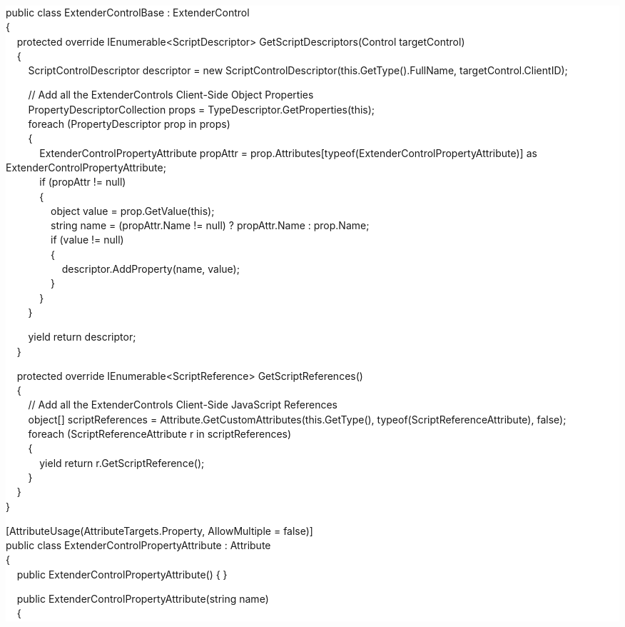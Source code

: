<p>
public class ExtenderControlBase : ExtenderControl<br />
{<br />
&nbsp;&nbsp;&nbsp; protected override IEnumerable&lt;ScriptDescriptor&gt; GetScriptDescriptors(Control targetControl)<br />
&nbsp;&nbsp;&nbsp; {<br />
&nbsp;&nbsp;&nbsp;&nbsp;&nbsp;&nbsp;&nbsp; ScriptControlDescriptor descriptor = new ScriptControlDescriptor(this.GetType().FullName, targetControl.ClientID); 
</p>
<p>
&nbsp;&nbsp;&nbsp;&nbsp;&nbsp;&nbsp;&nbsp; // Add all the ExtenderControls Client-Side Object Properties<br />
&nbsp;&nbsp;&nbsp;&nbsp;&nbsp;&nbsp;&nbsp; PropertyDescriptorCollection props = TypeDescriptor.GetProperties(this);<br />
&nbsp;&nbsp;&nbsp;&nbsp;&nbsp;&nbsp;&nbsp; foreach (PropertyDescriptor prop in props)<br />
&nbsp;&nbsp;&nbsp;&nbsp;&nbsp;&nbsp;&nbsp; {<br />
&nbsp;&nbsp;&nbsp;&nbsp;&nbsp;&nbsp;&nbsp;&nbsp;&nbsp;&nbsp;&nbsp; ExtenderControlPropertyAttribute propAttr = prop.Attributes[typeof(ExtenderControlPropertyAttribute)] as ExtenderControlPropertyAttribute;<br />
&nbsp;&nbsp;&nbsp;&nbsp;&nbsp;&nbsp;&nbsp;&nbsp;&nbsp;&nbsp;&nbsp; if (propAttr != null)<br />
&nbsp;&nbsp;&nbsp;&nbsp;&nbsp;&nbsp;&nbsp;&nbsp;&nbsp;&nbsp;&nbsp; {<br />
&nbsp;&nbsp;&nbsp;&nbsp;&nbsp;&nbsp;&nbsp;&nbsp;&nbsp;&nbsp;&nbsp;&nbsp;&nbsp;&nbsp;&nbsp; object value = prop.GetValue(this);<br />
&nbsp;&nbsp;&nbsp;&nbsp;&nbsp;&nbsp;&nbsp;&nbsp;&nbsp;&nbsp;&nbsp;&nbsp;&nbsp;&nbsp;&nbsp; string name = (propAttr.Name != null) ? propAttr.Name : prop.Name;<br />
&nbsp;&nbsp;&nbsp;&nbsp;&nbsp;&nbsp;&nbsp;&nbsp;&nbsp;&nbsp;&nbsp;&nbsp;&nbsp;&nbsp;&nbsp; if (value != null)<br />
&nbsp;&nbsp;&nbsp;&nbsp;&nbsp;&nbsp;&nbsp;&nbsp;&nbsp;&nbsp;&nbsp;&nbsp;&nbsp;&nbsp;&nbsp; {<br />
&nbsp;&nbsp;&nbsp;&nbsp;&nbsp;&nbsp;&nbsp;&nbsp;&nbsp;&nbsp;&nbsp;&nbsp;&nbsp;&nbsp;&nbsp;&nbsp;&nbsp;&nbsp;&nbsp; descriptor.AddProperty(name, value);<br />
&nbsp;&nbsp;&nbsp;&nbsp;&nbsp;&nbsp;&nbsp;&nbsp;&nbsp;&nbsp;&nbsp;&nbsp;&nbsp;&nbsp;&nbsp; }<br />
&nbsp;&nbsp;&nbsp;&nbsp;&nbsp;&nbsp;&nbsp;&nbsp;&nbsp;&nbsp;&nbsp; }<br />
&nbsp;&nbsp;&nbsp;&nbsp;&nbsp;&nbsp;&nbsp; } 
</p>
<p>
&nbsp;&nbsp;&nbsp;&nbsp;&nbsp;&nbsp;&nbsp; yield return descriptor;<br />
&nbsp;&nbsp;&nbsp; } 
</p>
<p>
&nbsp;&nbsp;&nbsp; protected override IEnumerable&lt;ScriptReference&gt; GetScriptReferences()<br />
&nbsp;&nbsp;&nbsp; {<br />
&nbsp;&nbsp;&nbsp;&nbsp;&nbsp;&nbsp;&nbsp; // Add all the ExtenderControls Client-Side JavaScript References<br />
&nbsp;&nbsp;&nbsp;&nbsp;&nbsp;&nbsp;&nbsp; object[] scriptReferences = Attribute.GetCustomAttributes(this.GetType(), typeof(ScriptReferenceAttribute), false);<br />
&nbsp;&nbsp;&nbsp;&nbsp;&nbsp;&nbsp;&nbsp; foreach (ScriptReferenceAttribute r in scriptReferences)<br />
&nbsp;&nbsp;&nbsp;&nbsp;&nbsp;&nbsp;&nbsp; {<br />
&nbsp;&nbsp;&nbsp;&nbsp;&nbsp;&nbsp;&nbsp;&nbsp;&nbsp;&nbsp;&nbsp; yield return r.GetScriptReference();<br />
&nbsp;&nbsp;&nbsp;&nbsp;&nbsp;&nbsp;&nbsp; }<br />
&nbsp;&nbsp;&nbsp; }<br />
} 
</p>
<p>
[AttributeUsage(AttributeTargets.Property, AllowMultiple = false)]<br />
public class ExtenderControlPropertyAttribute : Attribute<br />
{<br />
&nbsp;&nbsp;&nbsp; public ExtenderControlPropertyAttribute() { } 
</p>
<p>
&nbsp;&nbsp;&nbsp; public ExtenderControlPropertyAttribute(string name)<br />
&nbsp;&nbsp;&nbsp; {<br />